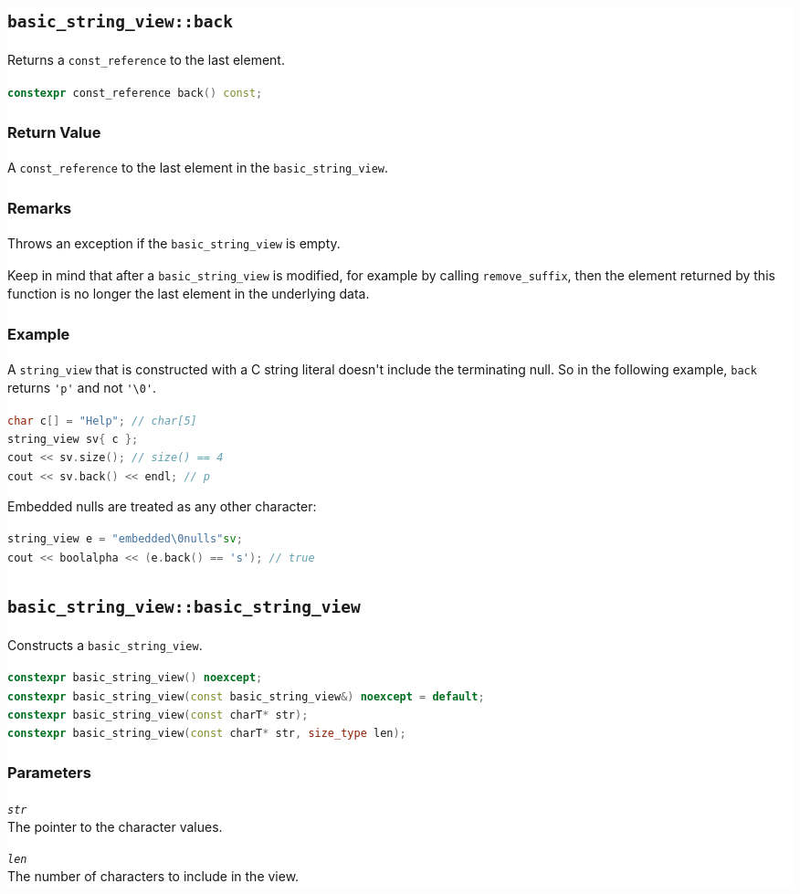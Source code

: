 ## <a name="back"></a> `basic_string_view::back`

Returns a `const_reference` to the last element.

```cpp
constexpr const_reference back() const;
```

### Return Value

A `const_reference` to the last element in the `basic_string_view`.

### Remarks

Throws an exception if the `basic_string_view` is empty.

Keep in mind that after a `basic_string_view` is modified, for example by calling `remove_suffix`, then the element returned by this function is no longer the last element in the underlying data.

### Example

A `string_view` that is constructed with a C string literal doesn't include the terminating null. So in the following example, `back` returns `'p'` and not `'\0'`.

```cpp
char c[] = "Help"; // char[5]
string_view sv{ c };
cout << sv.size(); // size() == 4
cout << sv.back() << endl; // p
```

Embedded nulls are treated as any other character:

```cpp
string_view e = "embedded\0nulls"sv;
cout << boolalpha << (e.back() == 's'); // true
```

## <a name="basic_string_view"></a> `basic_string_view::basic_string_view`

Constructs a `basic_string_view`.

```cpp
constexpr basic_string_view() noexcept;
constexpr basic_string_view(const basic_string_view&) noexcept = default;
constexpr basic_string_view(const charT* str);
constexpr basic_string_view(const charT* str, size_type len);
```

### Parameters

*`str`*\
The pointer to the character values.

*`len`*\
The number of characters to include in the view.
